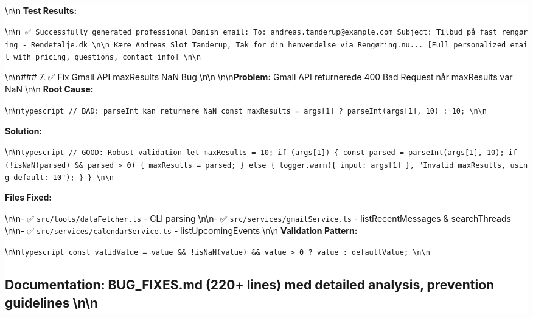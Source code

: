 \n\n
**Test Results:**

\n\n```
✅ Successfully generated professional Danish email:
To: andreas.tanderup@example.com
Subject: Tilbud på fast rengøring - Rendetalje.dk
\n\n
Kære Andreas Slot Tanderup,
Tak for din henvendelse via Rengøring.nu...
[Full personalized email with pricing, questions, contact info]
\n\n```

\n\n### 7. ✅ Fix Gmail API maxResults NaN Bug
\n\n
\n\n**Problem:** Gmail API returnerede 400 Bad Request når maxResults var NaN
\n\n
**Root Cause:**

\n\n```typescript
// BAD: parseInt kan returnere NaN
const maxResults = args[1] ? parseInt(args[1], 10) : 10;
\n\n```

**Solution:**

\n\n```typescript
// GOOD: Robust validation
let maxResults = 10;
if (args[1]) {
    const parsed = parseInt(args[1], 10);
    if (!isNaN(parsed) && parsed > 0) {
        maxResults = parsed;
    } else {
        logger.warn({ input: args[1] }, "Invalid maxResults, using default: 10");
    }
}
\n\n```

**Files Fixed:**

\n\n- ✅ `src/tools/dataFetcher.ts` - CLI parsing
\n\n- ✅ `src/services/gmailService.ts` - listRecentMessages & searchThreads
\n\n- ✅ `src/services/calendarService.ts` - listUpcomingEvents
\n\n
**Validation Pattern:**

\n\n```typescript
const validValue = value && !isNaN(value) && value > 0
    ? value
    : defaultValue;
\n\n```

**Documentation:** BUG_FIXES.md (220+ lines) med detailed analysis, prevention guidelines
\n\n
---
